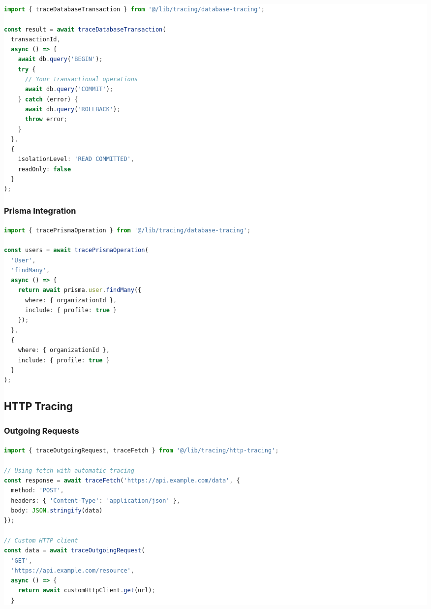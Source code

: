 ```typescript
import { traceDatabaseTransaction } from '@/lib/tracing/database-tracing';

const result = await traceDatabaseTransaction(
  transactionId,
  async () => {
    await db.query('BEGIN');
    try {
      // Your transactional operations
      await db.query('COMMIT');
    } catch (error) {
      await db.query('ROLLBACK');
      throw error;
    }
  },
  {
    isolationLevel: 'READ COMMITTED',
    readOnly: false
  }
);
```

### Prisma Integration

```typescript
import { tracePrismaOperation } from '@/lib/tracing/database-tracing';

const users = await tracePrismaOperation(
  'User',
  'findMany',
  async () => {
    return await prisma.user.findMany({
      where: { organizationId },
      include: { profile: true }
    });
  },
  {
    where: { organizationId },
    include: { profile: true }
  }
);
```

## HTTP Tracing

### Outgoing Requests

```typescript
import { traceOutgoingRequest, traceFetch } from '@/lib/tracing/http-tracing';

// Using fetch with automatic tracing
const response = await traceFetch('https://api.example.com/data', {
  method: 'POST',
  headers: { 'Content-Type': 'application/json' },
  body: JSON.stringify(data)
});

// Custom HTTP client
const data = await traceOutgoingRequest(
  'GET',
  'https://api.example.com/resource',
  async () => {
    return await customHttpClient.get(url);
  }
```